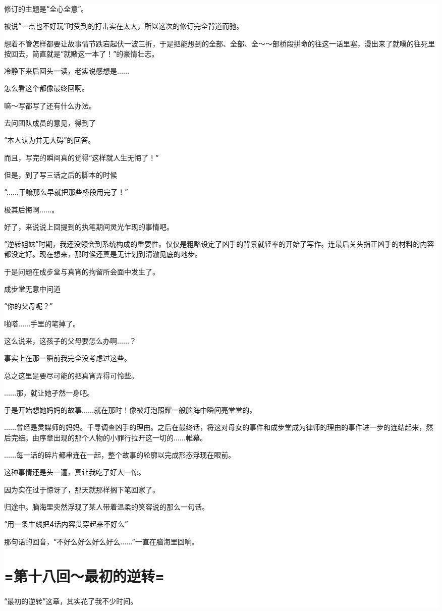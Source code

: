 修订的主题是“全心全意”。

被说“一点也不好玩”时受到的打击实在太大，所以这次的修订完全背道而驰。

想着不管怎样都要让故事情节跌宕起伏一波三折，于是把能想到的全部、全部、全～～部桥段拼命的往这一话里塞，漫出来了就噗的往死里按回去，简直就是“就赌这一本了！”的豪情壮志。

冷静下来后回头一读，老实说感想是……

怎么看这个都像最终回啊。

嘛～写都写了还有什么办法。

去问团队成员的意见，得到了

“本人认为并无大碍”的回答。

而且，写完的瞬间真的觉得“这样就人生无悔了！”

但是，到了写三话之后的脚本的时候

“……干嘛那么早就把那些桥段用完了！”

极其后悔啊……。

好了，来说说上回提到的执笔期间灵光乍现的事情吧。

“逆转姐妹”时期，我还没领会到系统构成的重要性。仅仅是粗略设定了凶手的背景就轻率的开始了写作。连最后关头指正凶手的材料的内容都没定好。现在想来，那时候还真是无计划到清澈见底的地步。

于是问题在成步堂与真宵的拘留所会面中发生了。

成步堂无意中问道

“你的父母呢？”

啪嗒……手里的笔掉了。

这么说来，这孩子的父母要怎么办啊……？

事实上在那一瞬前我完全没考虑过这些。

总之这里是要尽可能的把真宵弄得可怜些。

……那，就让她孑然一身吧。

于是开始想她妈妈的故事……就在那时！像被灯泡照耀一般脑海中瞬间亮堂堂的。

……曾经是灵媒师的妈妈。千寻调查凶手的理由。之后在最终话，将这对母女的事件和成步堂成为律师的理由的事件进一步的连结起来，然后完结。由序章出现的那个人物的小罪行拉开这一切的……帷幕。

……每一话的碎片都串连在一起，整个故事的轮廓以完成形态浮现在眼前。

这种事情还是头一遭，真让我吃了好大一惊。

因为实在过于惊讶了，那天就那样搁下笔回家了。

归途中。脑海里突然浮现了某人带着温柔的笑容说的那么一句话。

“用一条主线把4话内容贯穿起来不好么”

那句话的回音，“不好么好么好么好么……”一直在脑海里回响。

# =第十八回～最初的逆转=

“最初的逆转”这章，其实花了我不少时间。
